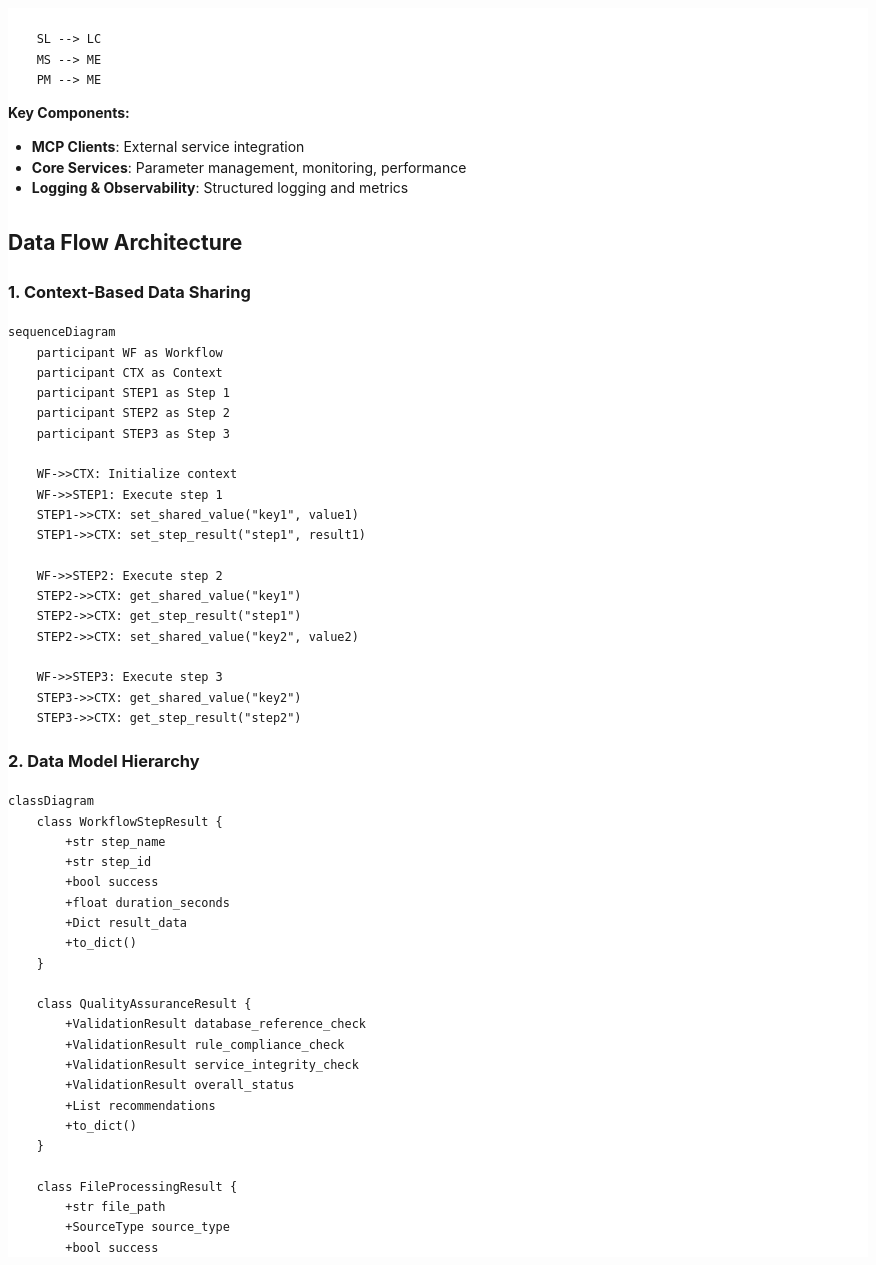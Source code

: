 ```mermaid
    
    SL --> LC
    MS --> ME
    PM --> ME
```

**Key Components:**
- **MCP Clients**: External service integration
- **Core Services**: Parameter management, monitoring, performance
- **Logging & Observability**: Structured logging and metrics

## Data Flow Architecture

### 1. Context-Based Data Sharing

```mermaid
sequenceDiagram
    participant WF as Workflow
    participant CTX as Context
    participant STEP1 as Step 1
    participant STEP2 as Step 2
    participant STEP3 as Step 3
    
    WF->>CTX: Initialize context
    WF->>STEP1: Execute step 1
    STEP1->>CTX: set_shared_value("key1", value1)
    STEP1->>CTX: set_step_result("step1", result1)
    
    WF->>STEP2: Execute step 2
    STEP2->>CTX: get_shared_value("key1")
    STEP2->>CTX: get_step_result("step1")
    STEP2->>CTX: set_shared_value("key2", value2)
    
    WF->>STEP3: Execute step 3
    STEP3->>CTX: get_shared_value("key2")
    STEP3->>CTX: get_step_result("step2")
```

### 2. Data Model Hierarchy

```mermaid
classDiagram
    class WorkflowStepResult {
        +str step_name
        +str step_id
        +bool success
        +float duration_seconds
        +Dict result_data
        +to_dict()
    }
    
    class QualityAssuranceResult {
        +ValidationResult database_reference_check
        +ValidationResult rule_compliance_check
        +ValidationResult service_integrity_check
        +ValidationResult overall_status
        +List recommendations
        +to_dict()
    }
    
    class FileProcessingResult {
        +str file_path
        +SourceType source_type
        +bool success
```